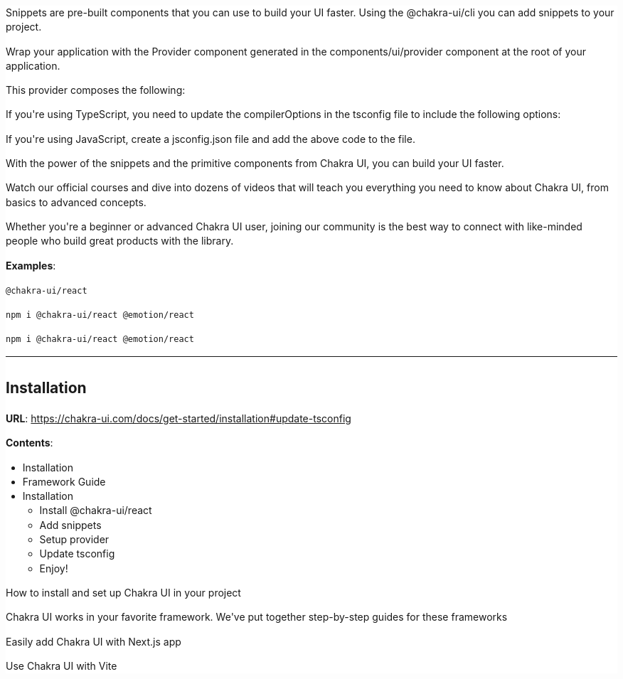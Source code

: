 Snippets are pre-built components that you can use to build your UI faster. Using the @chakra-ui/cli you can add snippets to your project.

Wrap your application with the Provider component generated in the components/ui/provider component at the root of your application.

This provider composes the following:

If you're using TypeScript, you need to update the compilerOptions in the tsconfig file to include the following options:

If you're using JavaScript, create a jsconfig.json file and add the above code to the file.

With the power of the snippets and the primitive components from Chakra UI, you can build your UI faster.

Watch our official courses and dive into dozens of videos that will teach you everything you need to know about Chakra UI, from basics to advanced concepts.

Whether you're a beginner or advanced Chakra UI user, joining our community is the best way to connect with like-minded people who build great products with the library.

**Examples**:

```text
@chakra-ui/react
```

```text
npm i @chakra-ui/react @emotion/react
```

```text
npm i @chakra-ui/react @emotion/react
```

---

## Installation

**URL**: https://chakra-ui.com/docs/get-started/installation#update-tsconfig

**Contents**:
- Installation
- Framework Guide
- Installation
  - Install @chakra-ui/react
  - Add snippets
  - Setup provider
  - Update tsconfig
  - Enjoy!

How to install and set up Chakra UI in your project

Chakra UI works in your favorite framework. We've put together step-by-step guides for these frameworks

Easily add Chakra UI with Next.js app

Use Chakra UI with Vite
